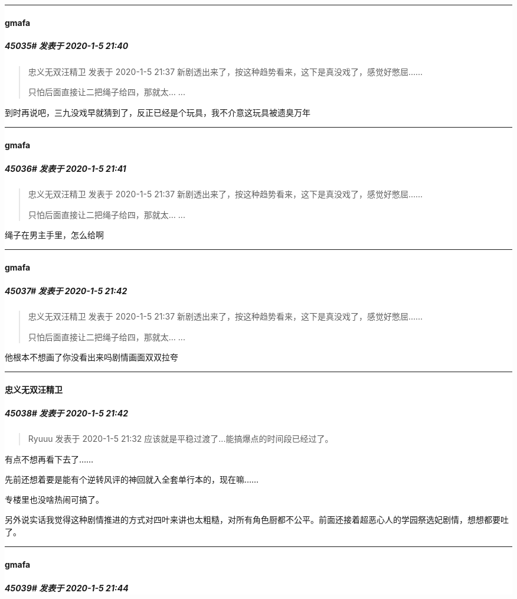 
-----

####  gmafa  
##### 45035#       发表于 2020-1-5 21:40


<blockquote>忠义无双汪精卫 发表于 2020-1-5 21:37
新剧透出来了，按这种趋势看来，这下是真没戏了，感觉好憋屈……

只怕后面直接让二把绳子给四，那就太… ...</blockquote>
到时再说吧，三九没戏早就猜到了，反正已经是个玩具，我不介意这玩具被遗臭万年


-----

####  gmafa  
##### 45036#       发表于 2020-1-5 21:41


<blockquote>忠义无双汪精卫 发表于 2020-1-5 21:37
新剧透出来了，按这种趋势看来，这下是真没戏了，感觉好憋屈……

只怕后面直接让二把绳子给四，那就太… ...</blockquote>
绳子在男主手里，怎么给啊


-----

####  gmafa  
##### 45037#       发表于 2020-1-5 21:42


<blockquote>忠义无双汪精卫 发表于 2020-1-5 21:37
新剧透出来了，按这种趋势看来，这下是真没戏了，感觉好憋屈……

只怕后面直接让二把绳子给四，那就太… ...</blockquote>
他根本不想画了你没看出来吗剧情画面双双拉夸


-----

####  忠义无双汪精卫  
##### 45038#       发表于 2020-1-5 21:42


<blockquote>Ryuuu 发表于 2020-1-5 21:32
应该就是平稳过渡了...能搞爆点的时间段已经过了。</blockquote>
有点不想再看下去了……

先前还想着要是能有个逆转风评的神回就入全套单行本的，现在嘛……

专楼里也没啥热闹可搞了。

另外说实话我觉得这种剧情推进的方式对四叶来讲也太粗糙，对所有角色厨都不公平。前面还接着超恶心人的学园祭选妃剧情，想想都要吐了。


-----

####  gmafa  
##### 45039#       发表于 2020-1-5 21:44
